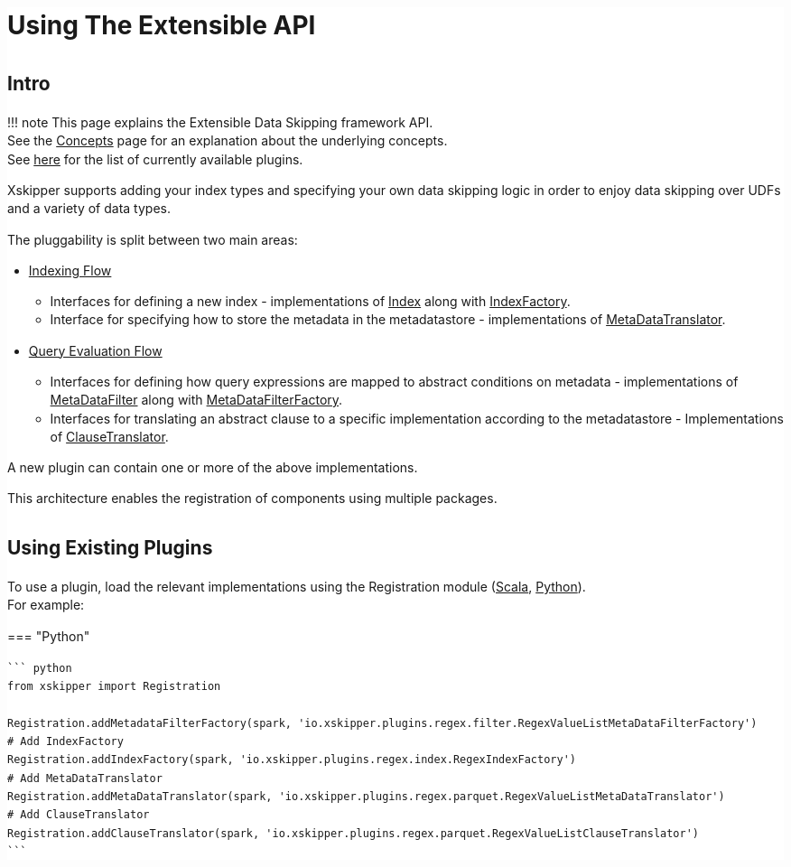 

# Using The Extensible API

## Intro

!!! note
    This page explains the Extensible Data Skipping framework API.   
    See the [Concepts](../concepts/data-skipping.md) page for an explanation about the underlying concepts.   
    See [here](indexing.md#supported-plugins) for the list of currently available plugins.
    
Xskipper supports adding your index types and specifying your own data skipping logic
in order to enjoy data skipping over UDFs and a variety of data types.

The pluggability is split between two main areas:

- [Indexing Flow](#indexing-flow)
    * Interfaces for defining a new index - implementations of [Index](../scaladoc/{{extra_vars.stable_version}}/io/xskipper/index/index.html) along with [IndexFactory](../scaladoc/{{extra_vars.stable_version}}/io/xskipper/index/IndexFactory.html).
    * Interface for specifying how to store the metadata in the metadatastore - implementations of [MetaDataTranslator](../scaladoc/{{extra_vars.stable_version}}/io/xskipper/metadatastore/MetaDataTranslator.html).

- [Query Evaluation Flow](#query-evaluation-flow) 
    * Interfaces for defining how query expressions are mapped to abstract conditions on metadata - implementations of [MetaDataFilter](../scaladoc/{{extra_vars.stable_version}}/io/xskipper/search/filters/MetadataFilter.html) along with [MetaDataFilterFactory](../scaladoc/{{extra_vars.stable_version}}/io/xskipper/search/filters/MetadataFilterFactory.html).
    * Interfaces for translating an abstract clause to a specific implementation according to the metadatastore - Implementations of [ClauseTranslator](../scaladoc/{{extra_vars.stable_version}}/io/xskipper/metadatastore/ClauseTranslator.html).
    
A new plugin can contain one or more of the above implementations.
 
This architecture enables the registration of components using multiple packages.

## Using Existing Plugins

To use a plugin, load the relevant implementations using the Registration module ([Scala](../scaladoc/{{extra_vars.stable_version}}/io/xskipper/Registration$.html), [Python](../pythondoc/{{extra_vars.stable_version}}/index.html#module-xskipper.registration)).   
For example:

=== "Python"

    ``` python
    from xskipper import Registration
    
    Registration.addMetadataFilterFactory(spark, 'io.xskipper.plugins.regex.filter.RegexValueListMetaDataFilterFactory')
    # Add IndexFactory
    Registration.addIndexFactory(spark, 'io.xskipper.plugins.regex.index.RegexIndexFactory')
    # Add MetaDataTranslator
    Registration.addMetaDataTranslator(spark, 'io.xskipper.plugins.regex.parquet.RegexValueListMetaDataTranslator')
    # Add ClauseTranslator
    Registration.addClauseTranslator(spark, 'io.xskipper.plugins.regex.parquet.RegexValueListClauseTranslator')
    ```

